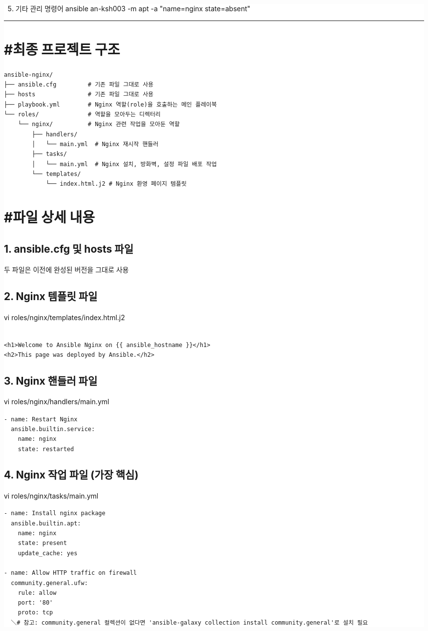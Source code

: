 5. 기타 관리 명령어
ansible an-ksh003 -m apt -a "name=nginx state=absent"

-----------------------------------------------------------------------------------------------

# #최종 프로젝트 구조
```
ansible-nginx/
├── ansible.cfg         # 기존 파일 그대로 사용
├── hosts               # 기존 파일 그대로 사용
├── playbook.yml        # Nginx 역할(role)을 호출하는 메인 플레이북
└── roles/              # 역할을 모아두는 디렉터리
    └── nginx/          # Nginx 관련 작업을 모아둔 역할
        ├── handlers/
        │   └── main.yml  # Nginx 재시작 핸들러
        ├── tasks/
        │   └── main.yml  # Nginx 설치, 방화벽, 설정 파일 배포 작업
        └── templates/
            └── index.html.j2 # Nginx 환영 페이지 템플릿
```

# #파일 상세 내용
 ## 1. ansible.cfg 및 hosts 파일
두 파일은 이전에 완성된 버전을 그대로 사용

 ## 2. Nginx 템플릿 파일
 vi roles/nginx/templates/index.html.j2

```

<h1>Welcome to Ansible Nginx on {{ ansible_hostname }}</h1>
<h2>This page was deployed by Ansible.</h2>
```

 ## 3. Nginx 핸들러 파일
vi roles/nginx/handlers/main.yml

```
- name: Restart Nginx
  ansible.builtin.service:
    name: nginx
    state: restarted
```

 ## 4. Nginx 작업 파일 (가장 핵심)
vi roles/nginx/tasks/main.yml

```
- name: Install nginx package
  ansible.builtin.apt:
    name: nginx
    state: present
    update_cache: yes

- name: Allow HTTP traffic on firewall
  community.general.ufw:
    rule: allow
    port: '80'
    proto: tcp
  ＼# 참고: community.general 컬렉션이 없다면 'ansible-galaxy collection install community.general'로 설치 필요

```